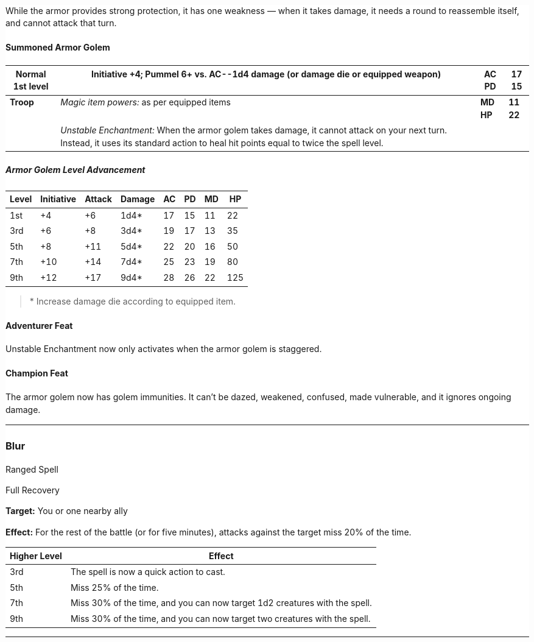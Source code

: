 While the armor provides strong protection, it has one weakness — when it takes damage, it needs a round to reassemble itself, and cannot attack that turn.

#### Summoned Armor Golem

| Normal 1st level | **Initiative +4; Pummel 6+ vs. AC--1d4 damage (or damage die or equipped weapon)** | **AC** **PD**| **17** **15** |
| --- | --- | --- | --- |
| **Troop** | _Magic item powers:_ as per equipped items | **MD** **HP** | **11** **22** |
| | _Unstable Enchantment:_ When the armor golem takes damage, it cannot attack on your next turn. Instead, it uses its standard action to heal hit points equal to twice the spell level. | | |

##### Armor Golem Level Advancement

| Level | Initiative | Attack | Damage | AC | PD | MD | HP |
| --- | --- | --- | --- | --- | --- | --- | --- |
| 1st | +4 | +6 | 1d4\* | 17 | 15 | 11 | 22 |
| 3rd | +6 | +8 | 3d4\* | 19 | 17 | 13 | 35 |
| 5th | +8 | +11 | 5d4\* | 22 | 20 | 16 | 50 |
| 7th | +10 | +14 | 7d4\* | 25 | 23 | 19 | 80 |
| 9th | +12 | +17 | 9d4\* | 28 | 26 | 22 | 125 |

>\* Increase damage die according to equipped item.

#### Adventurer Feat

Unstable Enchantment now only activates when the armor golem is staggered.

#### Champion Feat

The armor golem now has golem immunities. It can’t be dazed, weakened, confused, made vulnerable, and it ignores ongoing damage.

---

### Blur

Ranged Spell

Full Recovery

**Target:** You or one nearby ally

**Effect:** For the rest of the battle (or for five minutes), attacks against the target miss 20% of the time.

| Higher Level | Effect |
| --- | --- |
| 3rd | The spell is now a quick action to cast. |
| 5th | Miss 25% of the time. |
| 7th | Miss 30% of the time, and you can now target 1d2 creatures with the spell. |
| 9th | Miss 30% of the time, and you can now target two creatures with the spell. |

---